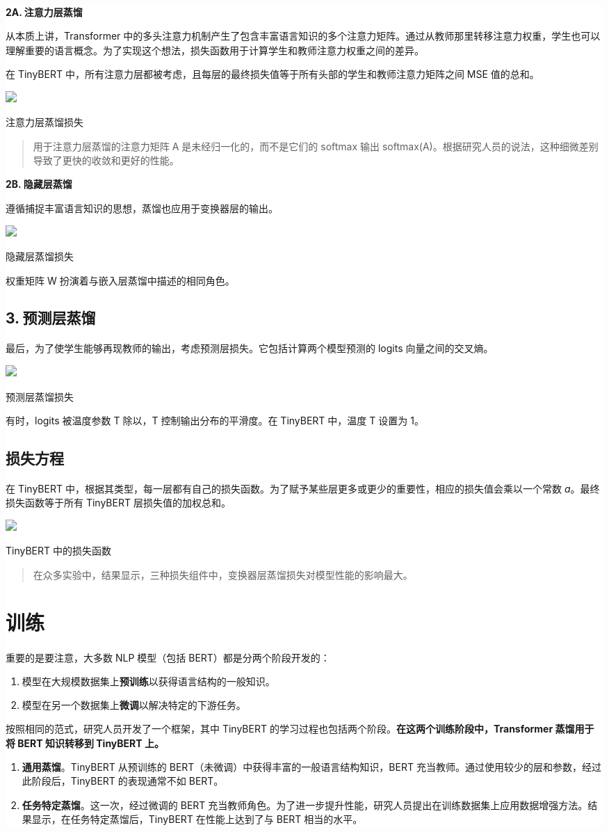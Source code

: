 **2A. 注意力层蒸馏**

从本质上讲，Transformer 中的多头注意力机制产生了包含丰富语言知识的多个注意力矩阵。通过从教师那里转移注意力权重，学生也可以理解重要的语言概念。为了实现这个想法，损失函数用于计算学生和教师注意力权重之间的差异。

在 TinyBERT 中，所有注意力层都被考虑，且每层的最终损失值等于所有头部的学生和教师注意力矩阵之间 MSE 值的总和。

![](../Images/ecd2185a565cb6c0d9053e65209d7d51.png)

注意力层蒸馏损失

> 用于注意力层蒸馏的注意力矩阵 A 是未经归一化的，而不是它们的 softmax 输出 softmax(A)。根据研究人员的说法，这种细微差别导致了更快的收敛和更好的性能。

**2B. 隐藏层蒸馏**

遵循捕捉丰富语言知识的思想，蒸馏也应用于变换器层的输出。

![](../Images/1a3234bc380e40db7ff6391d11b735b1.png)

隐藏层蒸馏损失

权重矩阵 W 扮演着与嵌入层蒸馏中描述的相同角色。

## 3\. 预测层蒸馏

最后，为了使学生能够再现教师的输出，考虑预测层损失。它包括计算两个模型预测的 logits 向量之间的交叉熵。

![](../Images/67f453832f6073a1dc6e153509af78eb.png)

预测层蒸馏损失

有时，logits 被温度参数 T 除以，T 控制输出分布的平滑度。在 TinyBERT 中，温度 T 设置为 1。

## 损失方程

在 TinyBERT 中，根据其类型，每一层都有自己的损失函数。为了赋予某些层更多或更少的重要性，相应的损失值会乘以一个常数 *a*。最终损失函数等于所有 TinyBERT 层损失值的加权总和。

![](../Images/bf4e8fd2c8eee6edee00a3704dd0d6b5.png)

TinyBERT 中的损失函数

> 在众多实验中，结果显示，三种损失组件中，变换器层蒸馏损失对模型性能的影响最大。

# 训练

重要的是要注意，大多数 NLP 模型（包括 BERT）都是分两个阶段开发的：

1.  模型在大规模数据集上**预训练**以获得语言结构的一般知识。

1.  模型在另一个数据集上**微调**以解决特定的下游任务。

按照相同的范式，研究人员开发了一个框架，其中 TinyBERT 的学习过程也包括两个阶段。**在这两个训练阶段中，Transformer 蒸馏用于将 BERT 知识转移到 TinyBERT 上。**

1.  **通用蒸馏**。TinyBERT 从预训练的 BERT（未微调）中获得丰富的一般语言结构知识，BERT 充当教师。通过使用较少的层和参数，经过此阶段后，TinyBERT 的表现通常不如 BERT。

1.  **任务特定蒸馏**。这一次，经过微调的 BERT 充当教师角色。为了进一步提升性能，研究人员提出在训练数据集上应用数据增强方法。结果显示，在任务特定蒸馏后，TinyBERT 在性能上达到了与 BERT 相当的水平。
